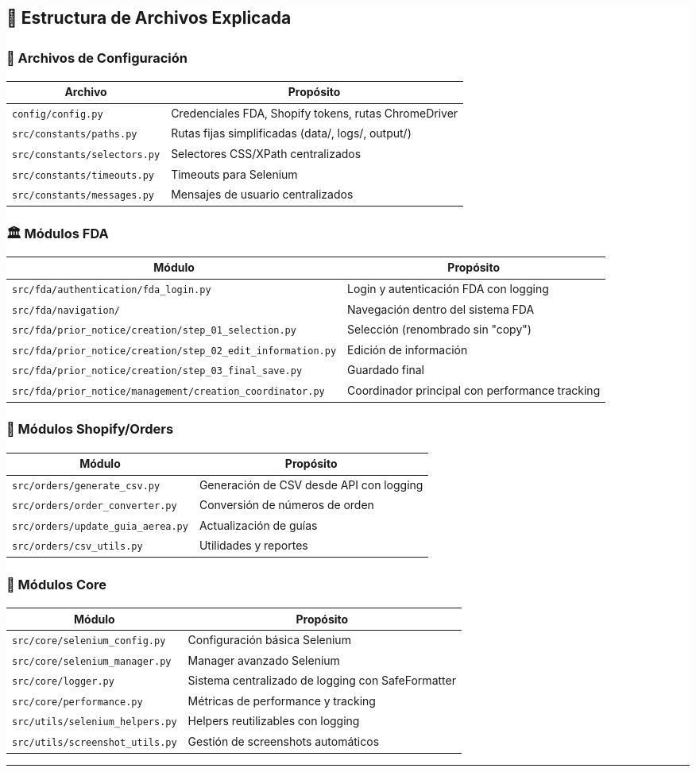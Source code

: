 
## 📁 Estructura de Archivos Explicada

### **🔧 Archivos de Configuración**

| Archivo | Propósito |
|---------|-----------|
| `config/config.py` | Credenciales FDA, Shopify tokens, rutas ChromeDriver |
| `src/constants/paths.py` | Rutas fijas simplificadas (data/, logs/, output/) |
| `src/constants/selectors.py` | Selectores CSS/XPath centralizados |
| `src/constants/timeouts.py` | Timeouts para Selenium |
| `src/constants/messages.py` | Mensajes de usuario centralizados |

### **🏛️ Módulos FDA**

| Módulo | Propósito |
|--------|-----------|
| `src/fda/authentication/fda_login.py` | Login y autenticación FDA con logging |
| `src/fda/navigation/` | Navegación dentro del sistema FDA |
| `src/fda/prior_notice/creation/step_01_selection.py` | Selección (renombrado sin "copy") |
| `src/fda/prior_notice/creation/step_02_edit_information.py` | Edición de información |
| `src/fda/prior_notice/creation/step_03_final_save.py` | Guardado final |
| `src/fda/prior_notice/management/creation_coordinator.py` | Coordinador principal con performance tracking |

### **🛒 Módulos Shopify/Orders**

| Módulo | Propósito |
|--------|-----------|
| `src/orders/generate_csv.py` | Generación de CSV desde API con logging |
| `src/orders/order_converter.py` | Conversión de números de orden |
| `src/orders/update_guia_aerea.py` | Actualización de guías |
| `src/orders/csv_utils.py` | Utilidades y reportes |

### **🔧 Módulos Core**

| Módulo | Propósito |
|--------|-----------|
| `src/core/selenium_config.py` | Configuración básica Selenium |
| `src/core/selenium_manager.py` | Manager avanzado Selenium |
| `src/core/logger.py` | Sistema centralizado de logging con SafeFormatter |
| `src/core/performance.py` | Métricas de performance y tracking |
| `src/utils/selenium_helpers.py` | Helpers reutilizables con logging |
| `src/utils/screenshot_utils.py` | Gestión de screenshots automáticos |

---